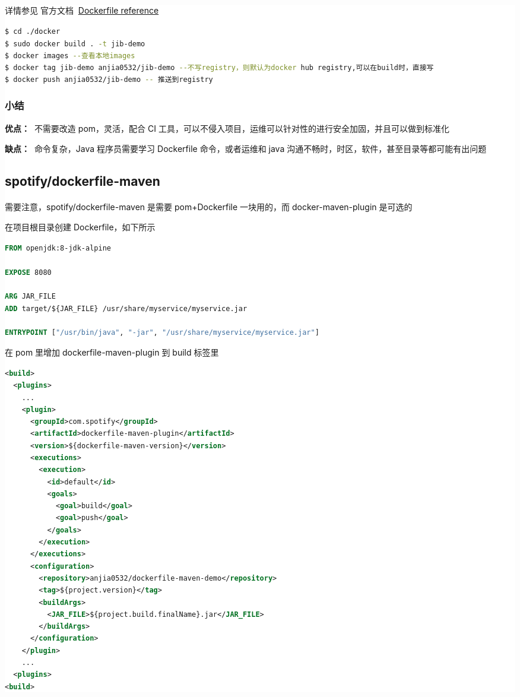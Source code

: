 详情参见 官方文档  [Dockerfile reference](https://docs.docker.com/engine/reference/builder/#usage)

```bash
$ cd ./docker
$ sudo docker build . -t jib-demo
$ docker images --查看本地images
$ docker tag jib-demo anjia0532/jib-demo --不写registry，则默认为docker hub registry,可以在build时，直接写
$ docker push anjia0532/jib-demo -- 推送到registry
```

### 小结

**优点：**  不需要改造 pom，灵活，配合 CI 工具，可以不侵入项目，运维可以针对性的进行安全加固，并且可以做到标准化

**缺点：**  命令复杂，Java 程序员需要学习 Dockerfile 命令，或者运维和 java 沟通不畅时，时区，软件，甚至目录等都可能有出问题

## spotify/dockerfile-maven

需要注意，spotify/dockerfile-maven 是需要 pom+Dockerfile 一块用的，而 docker-maven-plugin 是可选的

在项目根目录创建 Dockerfile，如下所示

```dockerfile
FROM openjdk:8-jdk-alpine

EXPOSE 8080

ARG JAR_FILE
ADD target/${JAR_FILE} /usr/share/myservice/myservice.jar

ENTRYPOINT ["/usr/bin/java", "-jar", "/usr/share/myservice/myservice.jar"]
```

在 pom 里增加 dockerfile-maven-plugin 到 build 标签里

```xml
<build>
  <plugins>
    ...
    <plugin>
      <groupId>com.spotify</groupId>
      <artifactId>dockerfile-maven-plugin</artifactId>
      <version>${dockerfile-maven-version}</version>
      <executions>
        <execution>
          <id>default</id>
          <goals>
            <goal>build</goal>
            <goal>push</goal>
          </goals>
        </execution>
      </executions>
      <configuration>
        <repository>anjia0532/dockerfile-maven-demo</repository>
        <tag>${project.version}</tag>
        <buildArgs>
          <JAR_FILE>${project.build.finalName}.jar</JAR_FILE>
        </buildArgs>
      </configuration>
    </plugin>
    ...
  <plugins>
<build>
```
